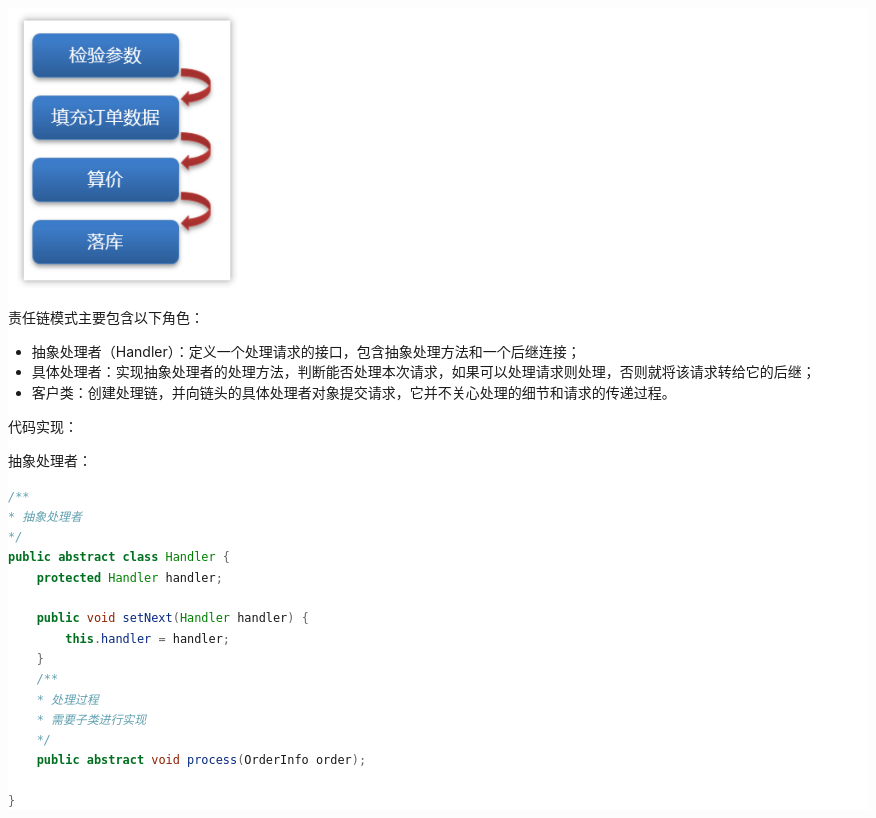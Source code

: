 <img src="pictures\image-20230818164646225.png" alt="image-20230818164646225" style="zoom:50%;" />

责任链模式主要包含以下角色：

- 抽象处理者（Handler）：定义一个处理请求的接口，包含抽象处理方法和一个后继连接；
- 具体处理者：实现抽象处理者的处理方法，判断能否处理本次请求，如果可以处理请求则处理，否则就将该请求转给它的后继；
- 客户类：创建处理链，并向链头的具体处理者对象提交请求，它并不关心处理的细节和请求的传递过程。

代码实现：

抽象处理者：

```java
/**
* 抽象处理者
*/
public abstract class Handler {
	protected Handler handler;
    
	public void setNext(Handler handler) {
        this.handler = handler;
	}
    /**
    * 处理过程
    * 需要子类进行实现
    */
    public abstract void process(OrderInfo order);
    
}
```
